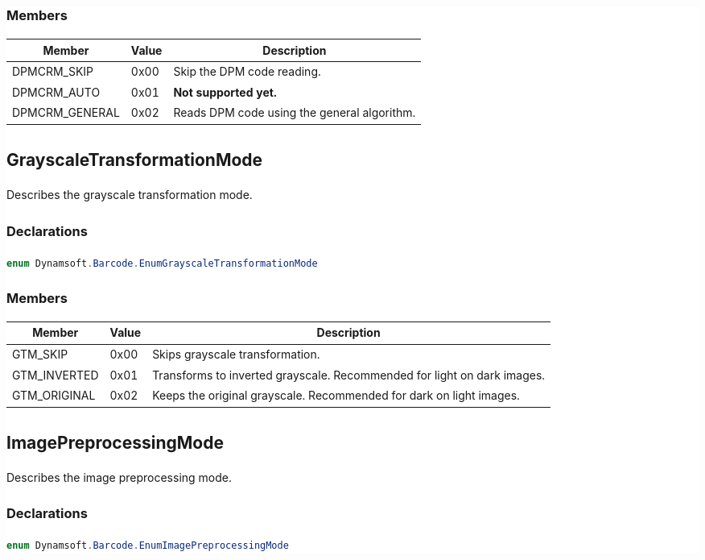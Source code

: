 



### Members
   
| Member | Value | Description |
| --------------------------  | ----- | ----------- |
| DPMCRM_SKIP | 0x00 | Skip the DPM code reading. |
| DPMCRM_AUTO | 0x01 | **Not supported yet.** |
| DPMCRM_GENERAL | 0x02 | Reads DPM code using the general algorithm. |







## GrayscaleTransformationMode
Describes the grayscale transformation mode.


### Declarations
   
```csharp
enum Dynamsoft.Barcode.EnumGrayscaleTransformationMode
```





### Members
   
| Member | Value | Description |
| --------------------------  | ----- | ----------- |
| GTM_SKIP  | 0x00 | Skips grayscale transformation. |
| GTM_INVERTED  | 0x01 | Transforms to inverted grayscale. Recommended for light on dark images. |
| GTM_ORIGINAL | 0x02 | Keeps the original grayscale. Recommended for dark on light images. |







## ImagePreprocessingMode
Describes the image preprocessing mode.

### Declarations
   
```csharp
enum Dynamsoft.Barcode.EnumImagePreprocessingMode
```



